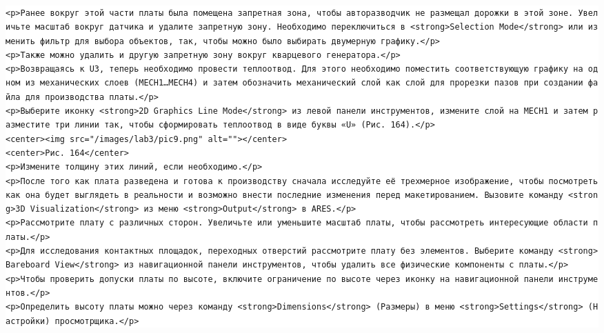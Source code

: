 	<p>Ранее вокруг этой части платы была помещена запретная зона, чтобы авторазводчик не размещал дорожки в этой зоне. Увеличьте масштаб вокруг датчика и удалите запретную зону. Необходимо переключиться в <strong>Selection Mode</strong> или изменить фильтр для выбора объектов, так, чтобы можно было выбирать двумерную графику.</p>
	<p>Также можно удалить и другую запретную зону вокруг кварцевого генератора.</p>
	<p>Возвращаясь к U3, теперь необходимо провести теплоотвод. Для этого необходимо поместить соответствующую графику на одном из механических слоев (MECH1…MECH4) и затем обозначить механический слой как слой для прорезки пазов при создании файла для производства платы.</p>
	<p>Выберите иконку <strong>2D Graphics Line Mode</strong> из левой панели инструментов, измените слой на MECH1 и затем разместите три линии так, чтобы сформировать теплоотвод в виде буквы «U» (Рис. 164).</p>
	<center><img src="/images/lab3/pic9.png" alt=""></center>
	<center>Рис. 164</center>
	<p>Измените толщину этих линий, если необходимо.</p>
	<p>После того как плата разведена и готова к производству сначала исследуйте её трехмерное изображение, чтобы посмотреть как она будет выглядеть в реальности и возможно внести последние изменения перед макетированием. Вызовите команду <strong>3D Visualization</strong> из меню <strong>Output</strong> в ARES.</p>
	<p>Рассмотрите плату с различных сторон. Увеличьте или уменьшите масштаб платы, чтобы рассмотреть интересующие области платы.</p>
	<p>Для исследования контактных площадок, переходных отверстий рассмотрите плату без элементов. Выберите команду <strong>Bareboard View</strong> из навигационной панели инструментов, чтобы удалить все физические компоненты с платы.</p>
	<p>Чтобы проверить допуски платы по высоте, включите ограничение по высоте через иконку на навигационной панели инструментов.</p>
	<p>Определить высоту платы можно через команду <strong>Dimensions</strong> (Размеры) в меню <strong>Settings</strong> (Настройки) просмотрщика.</p>